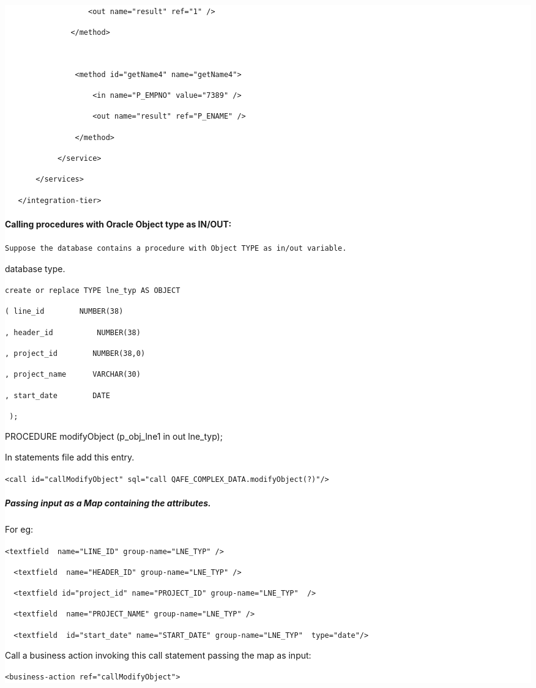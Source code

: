 `				    <out name="result" ref="1" />`		   

`				</method>`		   

                			

`                <method id="getName4" name="getName4">`		    

`                    <in name="P_EMPNO" value="7389" />`		    

`                    <out name="result" ref="P_ENAME" />`		    

`                </method>`		    

`            </service>`

`		</services>`

`	</integration-tier>		   `

#### **Calling procedures with Oracle Object type as IN/OUT**:

	Suppose the database contains a procedure with Object TYPE as in/out variable.

database type.

`create or replace TYPE lne_typ AS OBJECT `

`( line_id		  NUMBER(38)`

`, header_id		  NUMBER(38)`

`, project_id        NUMBER(38,0)`

`, project_name      VARCHAR(30)`

`, start_date        DATE`

` );`

PROCEDURE modifyObject (p_obj_lne1 in out lne_typ);

In statements file add this entry.

`<call id="callModifyObject" sql="call QAFE_COMPLEX_DATA.modifyObject(?)"/>`

##### Passing input as a Map containing the attributes.

For eg:

   `<textfield  name="LINE_ID" group-name="LNE_TYP" />`

`  <textfield  name="HEADER_ID" group-name="LNE_TYP" />`

`  <textfield id="project_id" name="PROJECT_ID" group-name="LNE_TYP"  />`

`  <textfield  name="PROJECT_NAME" group-name="LNE_TYP" />`

`  <textfield  id="start_date" name="START_DATE" group-name="LNE_TYP"  type="date"/>`

Call a business action invoking this call statement passing the map as input:

`<business-action ref="callModifyObject">`
